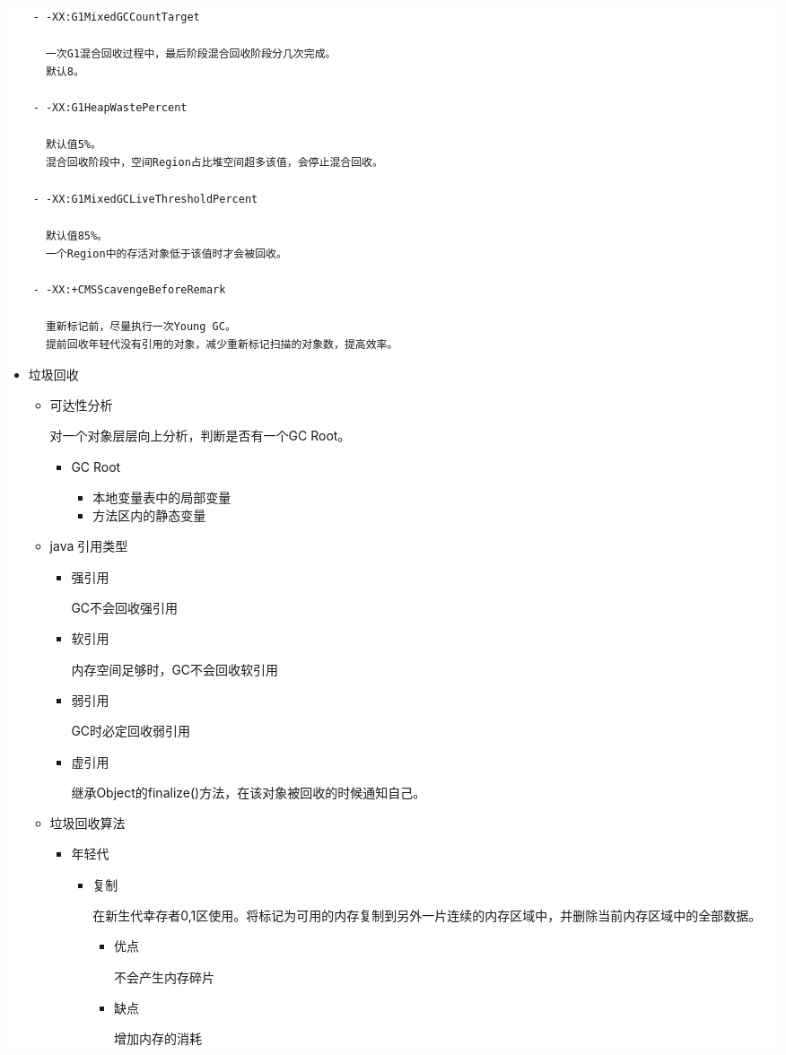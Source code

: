 		- -XX:G1MixedGCCountTarget

		  一次G1混合回收过程中，最后阶段混合回收阶段分几次完成。
		  默认8。

		- -XX:G1HeapWastePercent

		  默认值5%。
		  混合回收阶段中，空间Region占比堆空间超多该值，会停止混合回收。

		- -XX:G1MixedGCLiveThresholdPercent

		  默认值85%。
		  一个Region中的存活对象低于该值时才会被回收。

		- -XX:+CMSScavengeBeforeRemark

		  重新标记前，尽量执行一次Young GC。
		  提前回收年轻代没有引用的对象，减少重新标记扫描的对象数，提高效率。

- 垃圾回收

	- 可达性分析

	  对一个对象层层向上分析，判断是否有一个GC Root。

		- GC Root

			- 本地变量表中的局部变量
			- 方法区内的静态变量

	- java 引用类型

		- 强引用

		  GC不会回收强引用

		- 软引用

		  内存空间足够时，GC不会回收软引用

		- 弱引用

		  GC时必定回收弱引用

		- 虚引用

		  继承Object的finalize()方法，在该对象被回收的时候通知自己。

	- 垃圾回收算法

		- 年轻代

			- 复制

			  在新生代幸存者0,1区使用。将标记为可用的内存复制到另外一片连续的内存区域中，并删除当前内存区域中的全部数据。

				- 优点

				  不会产生内存碎片

				- 缺点

				  增加内存的消耗
